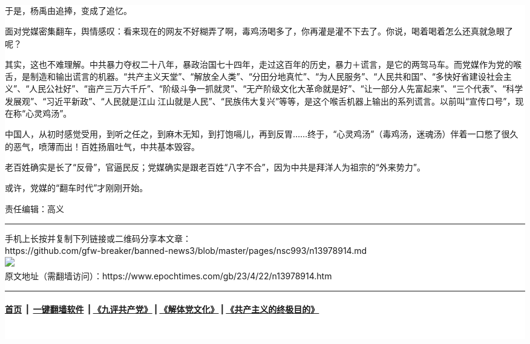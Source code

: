 </p>
<p>
 于是，杨禹由追捧，变成了追忆。
</p>
<p>
 面对党媒密集翻车，舆情感叹：看来现在的网友不好糊弄了啊，毒鸡汤喝多了，你再灌是灌不下去了。你说，喝着喝着怎么还真就急眼了呢？
</p>
<p>
 其实，这也不难理解。中共暴力夺权二十八年，暴政治国七十四年，走过这百年的历史，暴力＋谎言，是它的两驾马车。而党媒作为党的喉舌，是制造和输出谎言的机器。“共产主义天堂”、“解放全人类”、“分田分地真忙”、“为人民服务”、“人民共和国”、“多快好省建设社会主义”、“人民公社好”、“亩产三万六千斤”、“阶级斗争一抓就灵”、“无产阶级文化大革命就是好”、“让一部分人先富起来”、“三个代表”、“科学发展观”、“习近平新政”、“人民就是江山 江山就是人民”、“民族伟大复兴”等等，是这个喉舌机器上输出的系列谎言。以前叫“宣传口号”，现在称“心灵鸡汤”。
</p>
<p>
 中国人，从初时感觉受用，到听之任之，到麻木无知，到打饱嗝儿，再到反胃……终于，“心灵鸡汤”（毒鸡汤，迷魂汤）伴着一口憋了很久的恶气，喷薄而出！百姓扬眉吐气，中共基本毁容。
</p>
<p>
 老百姓确实是长了“反骨”，官逼民反；党媒确实是跟老百姓“八字不合”，因为中共是拜洋人为祖宗的“外来势力”。
</p>
<p>
 或许，党媒的“翻车时代”才刚刚开始。
</p>
<p>
 责任编辑：高义
</p>
</div>
<hr/>
手机上长按并复制下列链接或二维码分享本文章：<br/>
https://github.com/gfw-breaker/banned-news3/blob/master/pages/nsc993/n13978914.md <br/>
<a href='https://github.com/gfw-breaker/banned-news3/blob/master/pages/nsc993/n13978914.md'><img src='https://github.com/gfw-breaker/banned-news3/blob/master/pages/nsc993/n13978914.md.png'/></a> <br/>
原文地址（需翻墙访问）：https://www.epochtimes.com/gb/23/4/22/n13978914.htm


------------------------
#### [首页](https://github.com/gfw-breaker/banned-news3/blob/master/README.md) &nbsp;|&nbsp; [一键翻墙软件](https://github.com/gfw-breaker/nogfw/blob/master/README.md) &nbsp;| [《九评共产党》](https://github.com/gfw-breaker/9ping.md/blob/master/README.md#九评之一评共产党是什么) | [《解体党文化》](https://github.com/gfw-breaker/jtdwh.md/blob/master/README.md) | [《共产主义的终极目的》](https://github.com/gfw-breaker/gczydzjmd.md/blob/master/README.md)


<img src='http://gfw-breaker.win/banned-news3/pages/nsc993/n13978914.md' width='0px' height='0px'/>